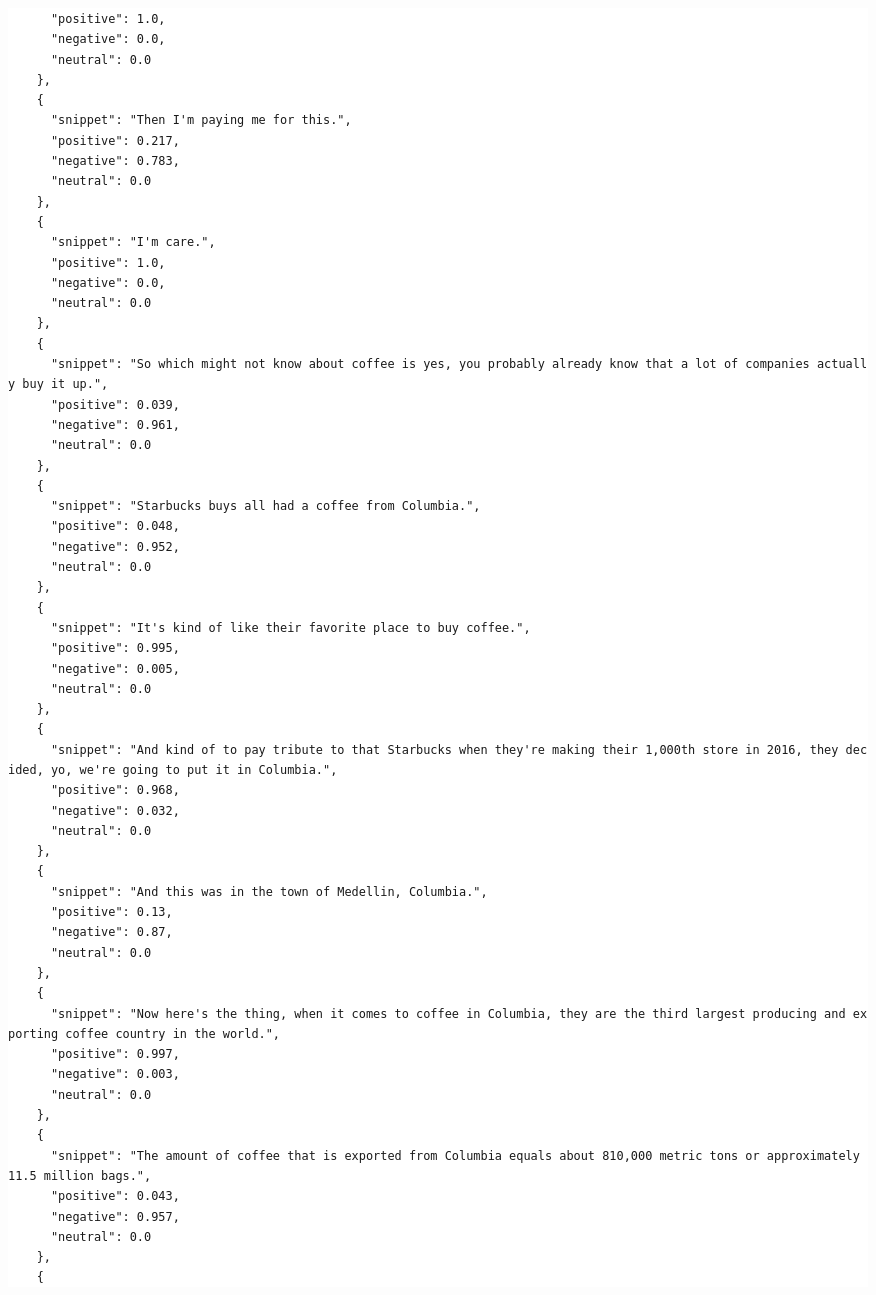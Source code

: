           "positive": 1.0,
          "negative": 0.0,
          "neutral": 0.0
        },
        {
          "snippet": "Then I'm paying me for this.",
          "positive": 0.217,
          "negative": 0.783,
          "neutral": 0.0
        },
        {
          "snippet": "I'm care.",
          "positive": 1.0,
          "negative": 0.0,
          "neutral": 0.0
        },
        {
          "snippet": "So which might not know about coffee is yes, you probably already know that a lot of companies actually buy it up.",
          "positive": 0.039,
          "negative": 0.961,
          "neutral": 0.0
        },
        {
          "snippet": "Starbucks buys all had a coffee from Columbia.",
          "positive": 0.048,
          "negative": 0.952,
          "neutral": 0.0
        },
        {
          "snippet": "It's kind of like their favorite place to buy coffee.",
          "positive": 0.995,
          "negative": 0.005,
          "neutral": 0.0
        },
        {
          "snippet": "And kind of to pay tribute to that Starbucks when they're making their 1,000th store in 2016, they decided, yo, we're going to put it in Columbia.",
          "positive": 0.968,
          "negative": 0.032,
          "neutral": 0.0
        },
        {
          "snippet": "And this was in the town of Medellin, Columbia.",
          "positive": 0.13,
          "negative": 0.87,
          "neutral": 0.0
        },
        {
          "snippet": "Now here's the thing, when it comes to coffee in Columbia, they are the third largest producing and exporting coffee country in the world.",
          "positive": 0.997,
          "negative": 0.003,
          "neutral": 0.0
        },
        {
          "snippet": "The amount of coffee that is exported from Columbia equals about 810,000 metric tons or approximately 11.5 million bags.",
          "positive": 0.043,
          "negative": 0.957,
          "neutral": 0.0
        },
        {